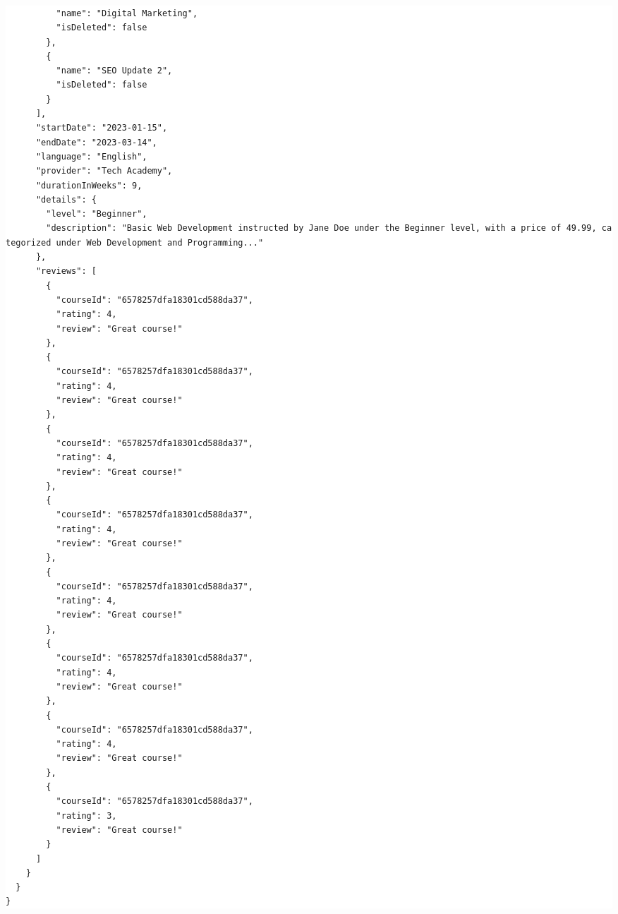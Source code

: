 ```
          "name": "Digital Marketing",
          "isDeleted": false
        },
        {
          "name": "SEO Update 2",
          "isDeleted": false
        }
      ],
      "startDate": "2023-01-15",
      "endDate": "2023-03-14",
      "language": "English",
      "provider": "Tech Academy",
      "durationInWeeks": 9,
      "details": {
        "level": "Beginner",
        "description": "Basic Web Development instructed by Jane Doe under the Beginner level, with a price of 49.99, categorized under Web Development and Programming..."
      },
      "reviews": [
        {
          "courseId": "6578257dfa18301cd588da37",
          "rating": 4,
          "review": "Great course!"
        },
        {
          "courseId": "6578257dfa18301cd588da37",
          "rating": 4,
          "review": "Great course!"
        },
        {
          "courseId": "6578257dfa18301cd588da37",
          "rating": 4,
          "review": "Great course!"
        },
        {
          "courseId": "6578257dfa18301cd588da37",
          "rating": 4,
          "review": "Great course!"
        },
        {
          "courseId": "6578257dfa18301cd588da37",
          "rating": 4,
          "review": "Great course!"
        },
        {
          "courseId": "6578257dfa18301cd588da37",
          "rating": 4,
          "review": "Great course!"
        },
        {
          "courseId": "6578257dfa18301cd588da37",
          "rating": 4,
          "review": "Great course!"
        },
        {
          "courseId": "6578257dfa18301cd588da37",
          "rating": 3,
          "review": "Great course!"
        }
      ]
    }
  }
}
```